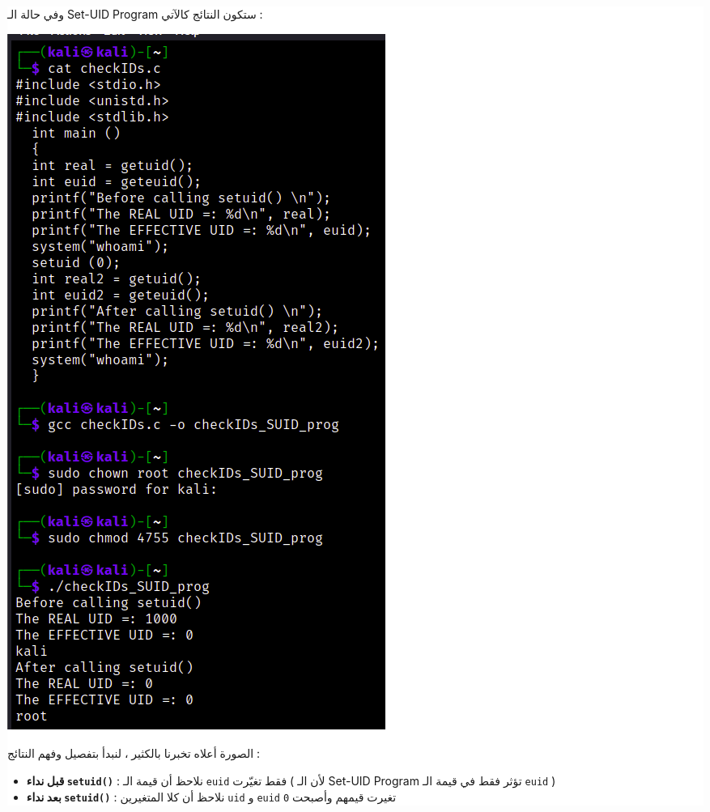 وفي حالة الـ Set-UID Program ستكون النتائج كالآتي : 

![8](https://raw.githubusercontent.com/0xb1tByte/0xb1tbyte.github.io/master/assets/media/suid-2/8.png#center)
 
 الصورة أعلاه تخبرنا بالكثير ، لنبدأ بتفصيل وفهم النتائج : 
 - **قبل نداء `setuid()`** : نلاحظ أن قيمة الـ `euid` فقط تغيّرت ( لأن الـ Set-UID Program تؤثر فقط في قيمة الـ `euid` )
 - **بعد نداء `setuid()`** : نلاحظ أن كلا المتغيرين `uid` و `euid` تغيرت قيمهم وأصبحت `0`
